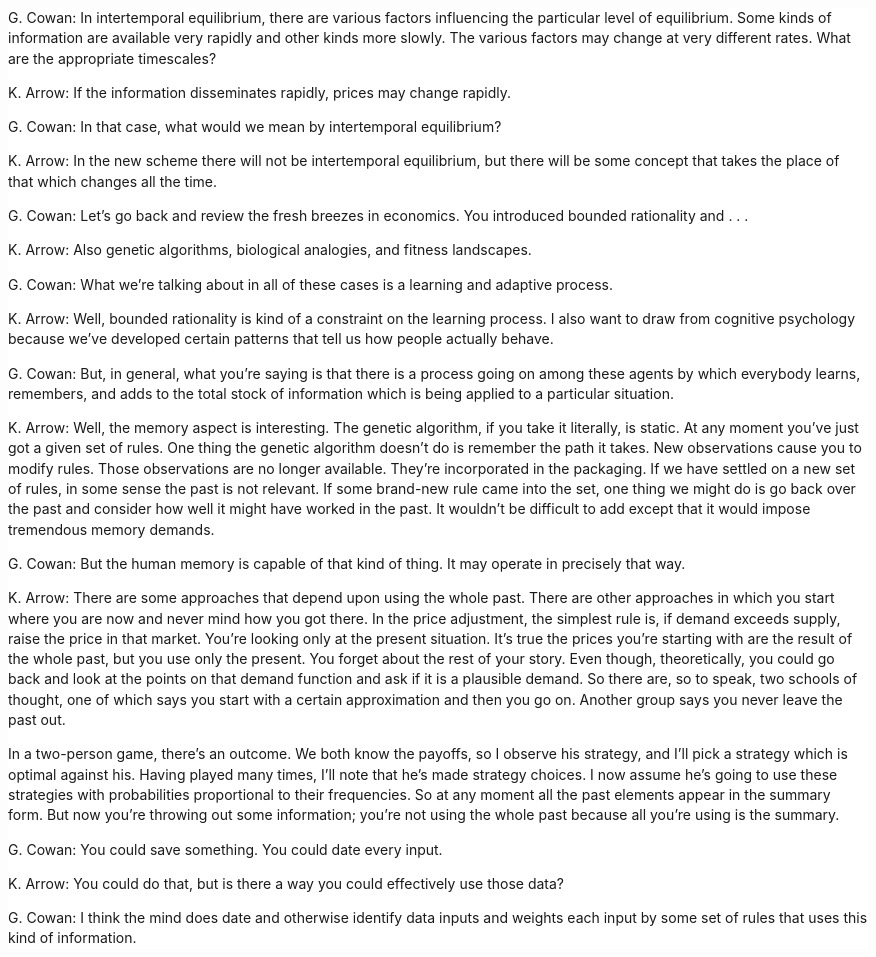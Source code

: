 G. Cowan: In intertemporal equilibrium, there are various factors influencing the particular level of equilibrium. Some kinds of information are available very rapidly and other kinds more slowly. The various factors may change at very different rates. What are the appropriate timescales?

K. Arrow: If the information disseminates rapidly, prices may change rapidly.

G. Cowan: In that case, what would we mean by intertemporal equilibrium?

K. Arrow: In the new scheme there will not be intertemporal equilibrium, but there will be some concept that takes the place of that which changes all the time.

G. Cowan: Let’s go back and review the fresh breezes in economics. You introduced bounded rationality and . . .

K. Arrow: Also genetic algorithms, biological analogies, and fitness landscapes.

G. Cowan: What we’re talking about in all of these cases is a learning and adaptive process.

K. Arrow: Well, bounded rationality is kind of a constraint on the learning process. I also want to draw from cognitive psychology because we’ve developed certain patterns that tell us how people actually behave.

G. Cowan: But, in general, what you’re saying is that there is a process going on among these agents by which everybody learns, remembers, and adds to the total stock of information which is being applied to a particular situation.

K. Arrow: Well, the memory aspect is interesting. The genetic algorithm, if you take it literally, is static. At any moment you’ve just got a given set of rules. One thing the genetic algorithm doesn’t do is remember the path it takes. New observations cause you to modify rules. Those observations are no longer available. They’re incorporated in the packaging. If we have settled on a new set of rules, in some sense the past is not relevant. If some brand-new rule came into the set, one thing we might do is go back over the past and consider how well it might have worked in the past. It wouldn’t be difficult to add except that it would impose tremendous memory demands.

G. Cowan: But the human memory is capable of that kind of thing. It may operate in precisely that way.

K. Arrow: There are some approaches that depend upon using the whole past. There are other approaches in which you start where you are now and never mind how you got there. In the price adjustment, the simplest rule is, if demand exceeds supply, raise the price in that market. You’re looking only at the present situation. It’s true the prices you’re starting with are the result of the whole past, but you use only the present. You forget about the rest of your story. Even though, theoretically, you could go back and look at the points on that demand function and ask if it is a plausible demand. So there are, so to speak, two schools of thought, one of which says you start with a certain approximation and then you go on. Another group says you never leave the past out.

In a two-person game, there’s an outcome. We both know the payoffs, so I observe his strategy, and I’ll pick a strategy which is optimal against his. Having played many times, I’ll note that he’s made strategy choices. I now assume he’s going to use these strategies with probabilities proportional to their frequencies. So at any moment all the past elements appear in the summary form. But now you’re throwing out some information; you’re not using the whole past because all you’re using is the summary.

G. Cowan: You could save something. You could date every input.

K. Arrow: You could do that, but is there a way you could effectively use those data?

G. Cowan: I think the mind does date and otherwise identify data inputs and weights each input by some set of rules that uses this kind of information.

